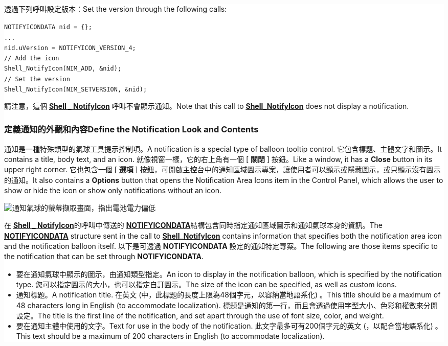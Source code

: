 <span data-ttu-id="d8731-187">透過下列呼叫設定版本：</span><span class="sxs-lookup"><span data-stu-id="d8731-187">Set the version through the following calls:</span></span>


```
NOTIFYICONDATA nid = {};
... 
nid.uVersion = NOTIFYICON_VERSION_4;
// Add the icon
Shell_NotifyIcon(NIM_ADD, &nid);
// Set the version
Shell_NotifyIcon(NIM_SETVERSION, &nid);
```



<span data-ttu-id="d8731-188">請注意，這個 [**Shell \_ NotifyIcon**](/windows/desktop/api/Shellapi/nf-shellapi-shell_notifyicona) 呼叫不會顯示通知。</span><span class="sxs-lookup"><span data-stu-id="d8731-188">Note that this call to [**Shell\_NotifyIcon**](/windows/desktop/api/Shellapi/nf-shellapi-shell_notifyicona) does not display a notification.</span></span>

### <a name="define-the-notification-look-and-contents"></a><span data-ttu-id="d8731-189">定義通知的外觀和內容</span><span class="sxs-lookup"><span data-stu-id="d8731-189">Define the Notification Look and Contents</span></span>

<span data-ttu-id="d8731-190">通知是一種特殊類型的氣球工具提示控制項。</span><span class="sxs-lookup"><span data-stu-id="d8731-190">A notification is a special type of balloon tooltip control.</span></span> <span data-ttu-id="d8731-191">它包含標題、主體文字和圖示。</span><span class="sxs-lookup"><span data-stu-id="d8731-191">It contains a title, body text, and an icon.</span></span> <span data-ttu-id="d8731-192">就像視窗一樣，它的右上角有一個 [ **關閉** ] 按鈕。</span><span class="sxs-lookup"><span data-stu-id="d8731-192">Like a window, it has a **Close** button in its upper right corner.</span></span> <span data-ttu-id="d8731-193">它也包含一個 [ **選項** ] 按鈕，可開啟主控台中的通知區域圖示專案，讓使用者可以顯示或隱藏圖示，或只顯示沒有圖示的通知。</span><span class="sxs-lookup"><span data-stu-id="d8731-193">It also contains a **Options** button that opens the Notification Area Icons item in the Control Panel, which allows the user to show or hide the icon or show only notifications without an icon.</span></span>

![通知氣球的螢幕擷取畫面，指出電池電力偏低](images/taskbar/notificationballoon.png)

<span data-ttu-id="d8731-195">在 [**Shell \_ NotifyIcon**](/windows/desktop/api/Shellapi/nf-shellapi-shell_notifyicona)的呼叫中傳送的 [**NOTIFYICONDATA**](/windows/desktop/api/Shellapi/ns-shellapi-notifyicondataa)結構包含同時指定通知區域圖示和通知氣球本身的資訊。</span><span class="sxs-lookup"><span data-stu-id="d8731-195">The [**NOTIFYICONDATA**](/windows/desktop/api/Shellapi/ns-shellapi-notifyicondataa) structure sent in the call to [**Shell\_NotifyIcon**](/windows/desktop/api/Shellapi/nf-shellapi-shell_notifyicona) contains information that specifies both the notification area icon and the notification balloon itself.</span></span> <span data-ttu-id="d8731-196">以下是可透過 **NOTIFYICONDATA** 設定的通知特定專案。</span><span class="sxs-lookup"><span data-stu-id="d8731-196">The following are those items specific to the notification that can be set through **NOTIFYICONDATA**.</span></span>

-   <span data-ttu-id="d8731-197">要在通知氣球中顯示的圖示，由通知類型指定。</span><span class="sxs-lookup"><span data-stu-id="d8731-197">An icon to display in the notification balloon, which is specified by the notification type.</span></span> <span data-ttu-id="d8731-198">您可以指定圖示的大小，也可以指定自訂圖示。</span><span class="sxs-lookup"><span data-stu-id="d8731-198">The size of the icon can be specified, as well as custom icons.</span></span>
-   <span data-ttu-id="d8731-199">通知標題。</span><span class="sxs-lookup"><span data-stu-id="d8731-199">A notification title.</span></span> <span data-ttu-id="d8731-200">在英文 (中，此標題的長度上限為48個字元，以容納當地語系化) 。</span><span class="sxs-lookup"><span data-stu-id="d8731-200">This title should be a maximum of 48 characters long in English (to accommodate localization).</span></span> <span data-ttu-id="d8731-201">標題是通知的第一行，而且會透過使用字型大小、色彩和權數來分開設定。</span><span class="sxs-lookup"><span data-stu-id="d8731-201">The title is the first line of the notification, and set apart through the use of font size, color, and weight.</span></span>
-   <span data-ttu-id="d8731-202">要在通知主體中使用的文字。</span><span class="sxs-lookup"><span data-stu-id="d8731-202">Text for use in the body of the notification.</span></span> <span data-ttu-id="d8731-203">此文字最多可有200個字元的英文 (，以配合當地語系化) 。</span><span class="sxs-lookup"><span data-stu-id="d8731-203">This text should be a maximum of 200 characters in English (to accommodate localization).</span></span>